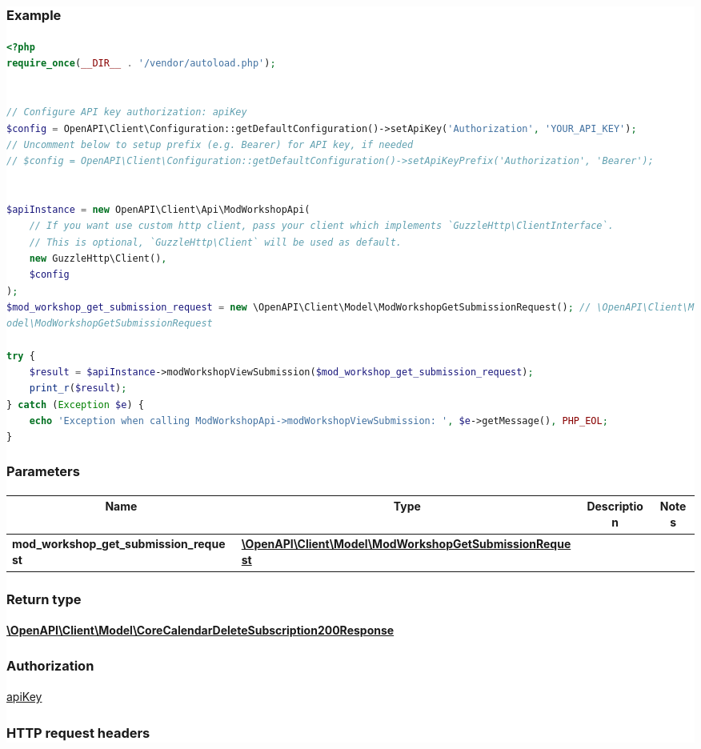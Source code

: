 ### Example

```php
<?php
require_once(__DIR__ . '/vendor/autoload.php');


// Configure API key authorization: apiKey
$config = OpenAPI\Client\Configuration::getDefaultConfiguration()->setApiKey('Authorization', 'YOUR_API_KEY');
// Uncomment below to setup prefix (e.g. Bearer) for API key, if needed
// $config = OpenAPI\Client\Configuration::getDefaultConfiguration()->setApiKeyPrefix('Authorization', 'Bearer');


$apiInstance = new OpenAPI\Client\Api\ModWorkshopApi(
    // If you want use custom http client, pass your client which implements `GuzzleHttp\ClientInterface`.
    // This is optional, `GuzzleHttp\Client` will be used as default.
    new GuzzleHttp\Client(),
    $config
);
$mod_workshop_get_submission_request = new \OpenAPI\Client\Model\ModWorkshopGetSubmissionRequest(); // \OpenAPI\Client\Model\ModWorkshopGetSubmissionRequest

try {
    $result = $apiInstance->modWorkshopViewSubmission($mod_workshop_get_submission_request);
    print_r($result);
} catch (Exception $e) {
    echo 'Exception when calling ModWorkshopApi->modWorkshopViewSubmission: ', $e->getMessage(), PHP_EOL;
}
```

### Parameters

| Name | Type | Description  | Notes |
| ------------- | ------------- | ------------- | ------------- |
| **mod_workshop_get_submission_request** | [**\OpenAPI\Client\Model\ModWorkshopGetSubmissionRequest**](../Model/ModWorkshopGetSubmissionRequest.md)|  | |

### Return type

[**\OpenAPI\Client\Model\CoreCalendarDeleteSubscription200Response**](../Model/CoreCalendarDeleteSubscription200Response.md)

### Authorization

[apiKey](../../README.md#apiKey)

### HTTP request headers

